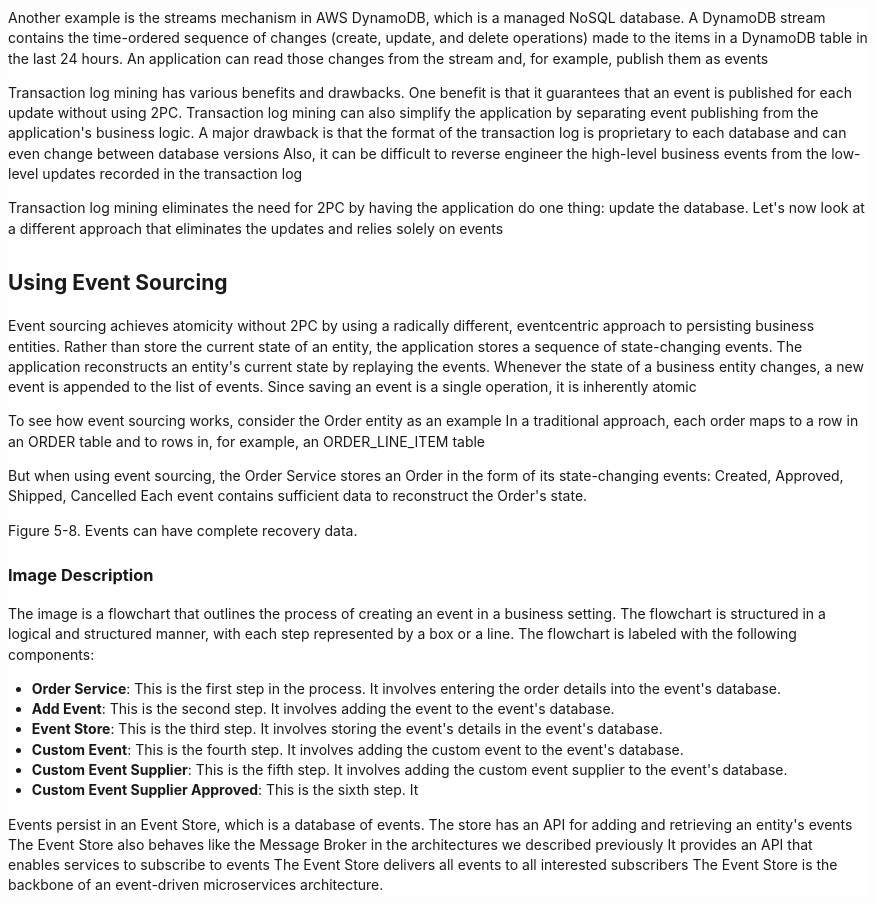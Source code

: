 Another example is the streams mechanism in AWS DynamoDB, which is a managed NoSQL database. A DynamoDB stream contains the time-ordered sequence of changes (create, update, and delete operations) made to the items in a DynamoDB table in the last 24 hours. An application can read those changes from the stream and, for example, publish them as events

Transaction log mining has various benefits and drawbacks. One benefit is that it guarantees that an event is published for each update without using 2PC. Transaction log mining can also simplify the application by separating event publishing from the application's business logic. A major drawback is that the format of the transaction log is proprietary to each database and can even change between database versions Also, it can be difficult to reverse engineer the high-level business events from the low-level updates recorded in the transaction log

Transaction log mining eliminates the need for 2PC by having the application do one thing: update the database. Let's now look at a different approach that eliminates the updates and relies solely on events

## Using Event Sourcing

Event sourcing achieves atomicity without 2PC by using a radically different, eventcentric approach to persisting business entities. Rather than store the current state of an entity, the application stores a sequence of state-changing events. The application reconstructs an entity's current state by replaying the events. Whenever the state of a business entity changes, a new event is appended to the list of events. Since saving an event is a single operation, it is inherently atomic

To see how event sourcing works, consider the Order entity as an example  In a traditional approach, each order maps to a row in an ORDER table and to rows in, for example, an ORDER\_LINE\_ITEM table

But when using event sourcing, the Order Service stores an Order in the form of its state-changing events: Created, Approved, Shipped, Cancelled  Each event contains sufficient data to reconstruct the Order's state.

Figure 5-8. Events can have complete recovery data.

### Image Description

The image is a flowchart that outlines the process of creating an event in a business setting. The flowchart is structured in a logical and structured manner, with each step represented by a box or a line. The flowchart is labeled with the following components:

- **Order Service**: This is the first step in the process. It involves entering the order details into the event's database.
- **Add Event**: This is the second step. It involves adding the event to the event's database.
- **Event Store**: This is the third step. It involves storing the event's details in the event's database.
- **Custom Event**: This is the fourth step. It involves adding the custom event to the event's database.
- **Custom Event Supplier**: This is the fifth step. It involves adding the custom event supplier to the event's database.
- **Custom Event Supplier Approved**: This is the sixth step. It



Events persist in an Event Store, which is a database of events. The store has an API for adding and retrieving an entity's events  The Event Store also behaves like the Message Broker in the architectures we described previously  It provides an API that enables services to subscribe to events  The Event Store delivers all events to all interested subscribers The Event Store is the backbone of an event-driven microservices architecture.
